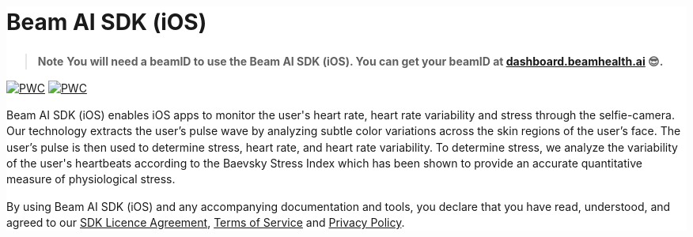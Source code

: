# Beam AI SDK (iOS)

> **Note** 
> **You will need a beamID to use the Beam AI SDK (iOS). You can get your beamID at [dashboard.beamhealth.ai](https://dashboard.beamhealth.ai) :sunglasses:.**

[![PWC](https://img.shields.io/endpoint.svg?url=https://paperswithcode.com/badge/real-time-monitoring-of-user-stress-heart/photoplethysmography-ppg-heart-rate-1)](https://paperswithcode.com/sota/photoplethysmography-ppg-heart-rate-1?p=real-time-monitoring-of-user-stress-heart)
[![PWC](https://img.shields.io/endpoint.svg?url=https://paperswithcode.com/badge/real-time-monitoring-of-user-stress-heart/photoplethysmography-ppg-heart-rate-2)](https://paperswithcode.com/sota/photoplethysmography-ppg-heart-rate-2?p=real-time-monitoring-of-user-stress-heart)

Beam AI SDK (iOS) enables iOS apps to monitor the user's heart rate, heart rate variability and stress through the selfie-camera. Our technology extracts the user’s pulse wave by analyzing subtle color variations across the skin regions of the user’s face. The user’s pulse is then used to determine stress, heart rate, and heart rate variability. To determine stress, we analyze the variability of the user's heartbeats according to the Baevsky Stress Index which has been shown to provide an accurate quantitative measure of physiological stress.

By using Beam AI SDK (iOS) and any accompanying documentation and tools, you declare that you have read, understood, and agreed to our [SDK Licence Agreement](https://www.beamhealth.ai/sdk-licence-agreement.html), [Terms of Service](https://www.beamhealth.ai/terms-of-service.html) and [Privacy Policy](https://www.beamhealth.ai/privacy-policy.html).
